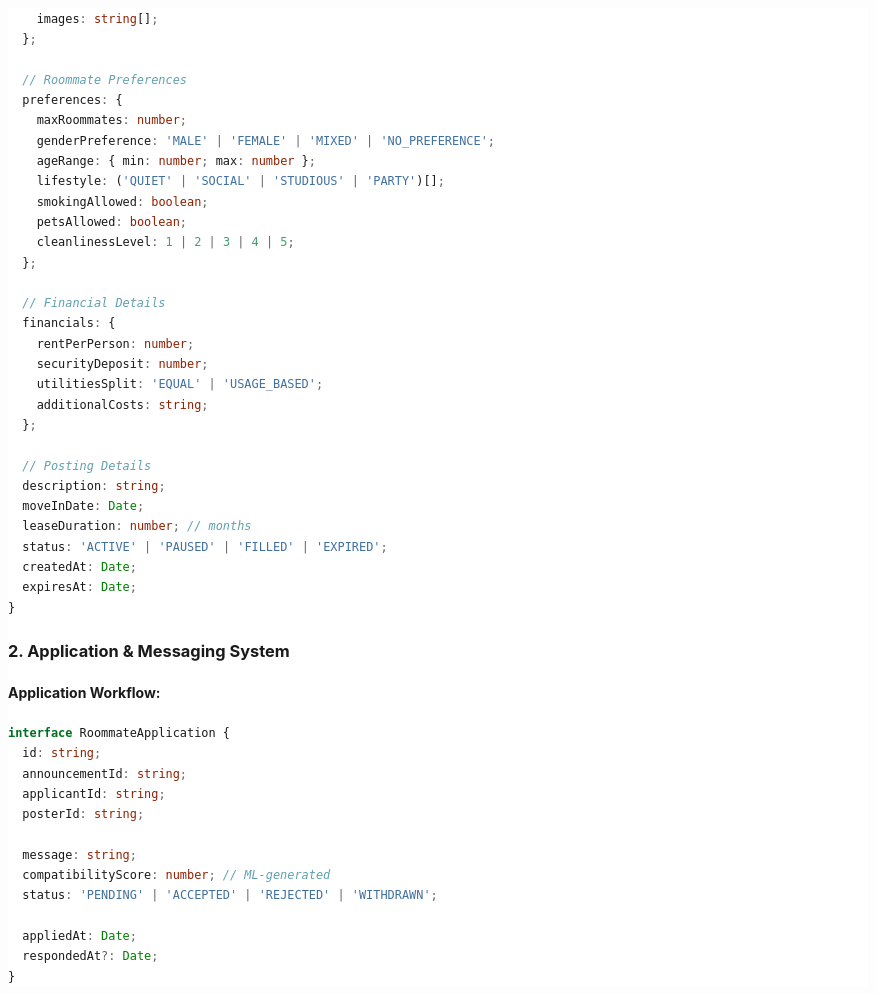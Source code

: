 ```typescript
    images: string[];
  };
  
  // Roommate Preferences
  preferences: {
    maxRoommates: number;
    genderPreference: 'MALE' | 'FEMALE' | 'MIXED' | 'NO_PREFERENCE';
    ageRange: { min: number; max: number };
    lifestyle: ('QUIET' | 'SOCIAL' | 'STUDIOUS' | 'PARTY')[];
    smokingAllowed: boolean;
    petsAllowed: boolean;
    cleanlinessLevel: 1 | 2 | 3 | 4 | 5;
  };
  
  // Financial Details
  financials: {
    rentPerPerson: number;
    securityDeposit: number;
    utilitiesSplit: 'EQUAL' | 'USAGE_BASED';
    additionalCosts: string;
  };
  
  // Posting Details
  description: string;
  moveInDate: Date;
  leaseDuration: number; // months
  status: 'ACTIVE' | 'PAUSED' | 'FILLED' | 'EXPIRED';
  createdAt: Date;
  expiresAt: Date;
}
```

### **2. Application & Messaging System**

#### **Application Workflow:**
```typescript
interface RoommateApplication {
  id: string;
  announcementId: string;
  applicantId: string;
  posterId: string;
  
  message: string;
  compatibilityScore: number; // ML-generated
  status: 'PENDING' | 'ACCEPTED' | 'REJECTED' | 'WITHDRAWN';
  
  appliedAt: Date;
  respondedAt?: Date;
}
```
